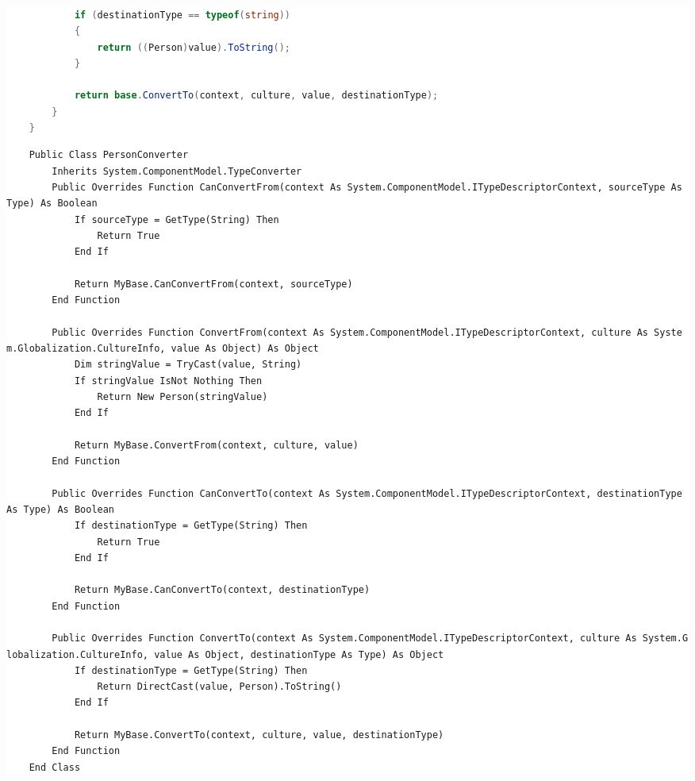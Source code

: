 ```C#
	        if (destinationType == typeof(string))
	        {
	            return ((Person)value).ToString();
	        }
	
	        return base.ConvertTo(context, culture, value, destinationType);
	    }
	}
```
```VB.NET
	Public Class PersonConverter
	    Inherits System.ComponentModel.TypeConverter
	    Public Overrides Function CanConvertFrom(context As System.ComponentModel.ITypeDescriptorContext, sourceType As Type) As Boolean
	        If sourceType = GetType(String) Then
	            Return True
	        End If
	
	        Return MyBase.CanConvertFrom(context, sourceType)
	    End Function
	
	    Public Overrides Function ConvertFrom(context As System.ComponentModel.ITypeDescriptorContext, culture As System.Globalization.CultureInfo, value As Object) As Object
	        Dim stringValue = TryCast(value, String)
	        If stringValue IsNot Nothing Then
	            Return New Person(stringValue)
	        End If
	
	        Return MyBase.ConvertFrom(context, culture, value)
	    End Function
	
	    Public Overrides Function CanConvertTo(context As System.ComponentModel.ITypeDescriptorContext, destinationType As Type) As Boolean
	        If destinationType = GetType(String) Then
	            Return True
	        End If
	
	        Return MyBase.CanConvertTo(context, destinationType)
	    End Function
	
	    Public Overrides Function ConvertTo(context As System.ComponentModel.ITypeDescriptorContext, culture As System.Globalization.CultureInfo, value As Object, destinationType As Type) As Object
	        If destinationType = GetType(String) Then
	            Return DirectCast(value, Person).ToString()
	        End If
	
	        Return MyBase.ConvertTo(context, culture, value, destinationType)
	    End Function
	End Class
```
